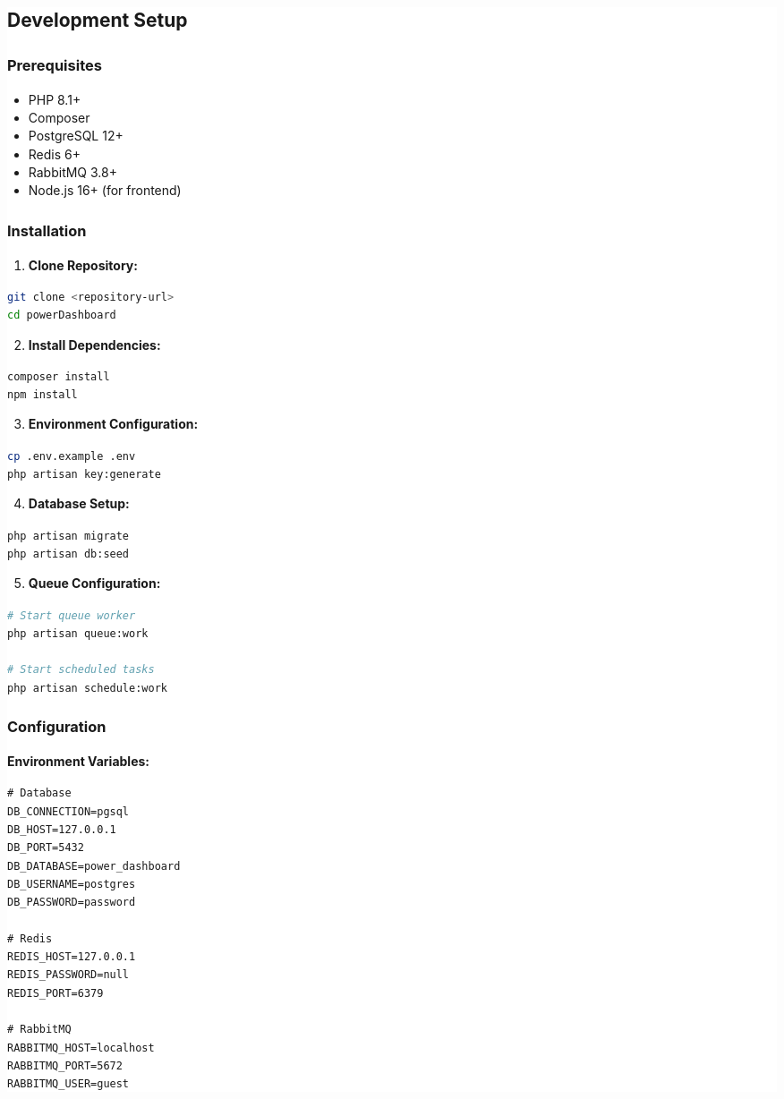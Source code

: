 ## Development Setup

### Prerequisites

- PHP 8.1+
- Composer
- PostgreSQL 12+
- Redis 6+
- RabbitMQ 3.8+
- Node.js 16+ (for frontend)

### Installation

1. **Clone Repository:**
```bash
git clone <repository-url>
cd powerDashboard
```

2. **Install Dependencies:**
```bash
composer install
npm install
```

3. **Environment Configuration:**
```bash
cp .env.example .env
php artisan key:generate
```

4. **Database Setup:**
```bash
php artisan migrate
php artisan db:seed
```

5. **Queue Configuration:**
```bash
# Start queue worker
php artisan queue:work

# Start scheduled tasks
php artisan schedule:work
```

### Configuration

**Environment Variables:**
```env
# Database
DB_CONNECTION=pgsql
DB_HOST=127.0.0.1
DB_PORT=5432
DB_DATABASE=power_dashboard
DB_USERNAME=postgres
DB_PASSWORD=password

# Redis
REDIS_HOST=127.0.0.1
REDIS_PASSWORD=null
REDIS_PORT=6379

# RabbitMQ
RABBITMQ_HOST=localhost
RABBITMQ_PORT=5672
RABBITMQ_USER=guest
```